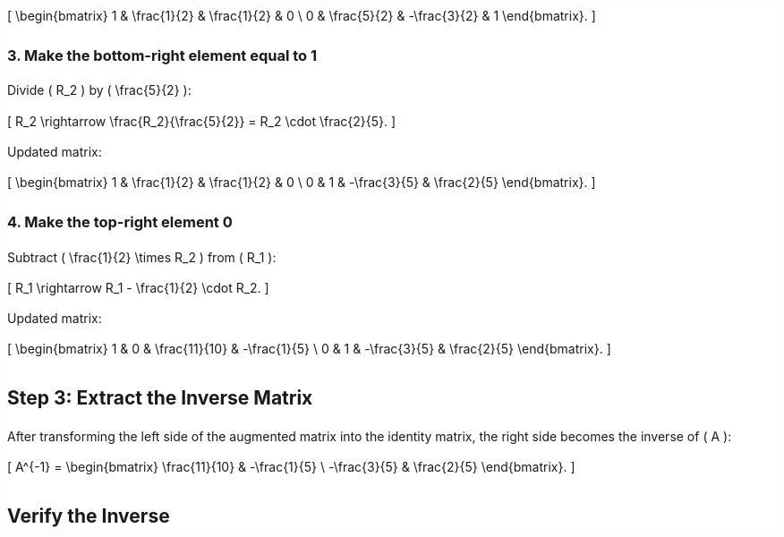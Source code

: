 \[
\begin{bmatrix}
1 & \frac{1}{2} & \frac{1}{2} & 0 \\
0 & \frac{5}{2} & -\frac{3}{2} & 1
\end{bmatrix}.
\]

### 3. Make the bottom-right element equal to 1  
Divide \( R_2 \) by \( \frac{5}{2} \):

\[
    R_2 \rightarrow \frac{R_2}{\frac{5}{2}} = R_2 \cdot \frac{2}{5}.
\]

Updated matrix:

\[
    \begin{bmatrix}
    1 & \frac{1}{2} & \frac{1}{2} & 0 \\
    0 & 1 & -\frac{3}{5} & \frac{2}{5}
    \end{bmatrix}.
\]

### 4. Make the top-right element 0  
Subtract \( \frac{1}{2} \times R_2 \) from \( R_1 \):

\[
    R_1 \rightarrow R_1 - \frac{1}{2} \cdot R_2.
\]

Updated matrix:

\[
    \begin{bmatrix}
    1 & 0 & \frac{11}{10} & -\frac{1}{5} \\
    0 & 1 & -\frac{3}{5} & \frac{2}{5}
    \end{bmatrix}.
\]

## Step 3: Extract the Inverse Matrix

After transforming the left side of the augmented matrix into the identity matrix, the right side becomes the inverse of \( A \):

\[
    A^{-1} = 
    \begin{bmatrix}
    \frac{11}{10} & -\frac{1}{5} \\
    -\frac{3}{5} & \frac{2}{5}
    \end{bmatrix}.
\]

## Verify the Inverse
